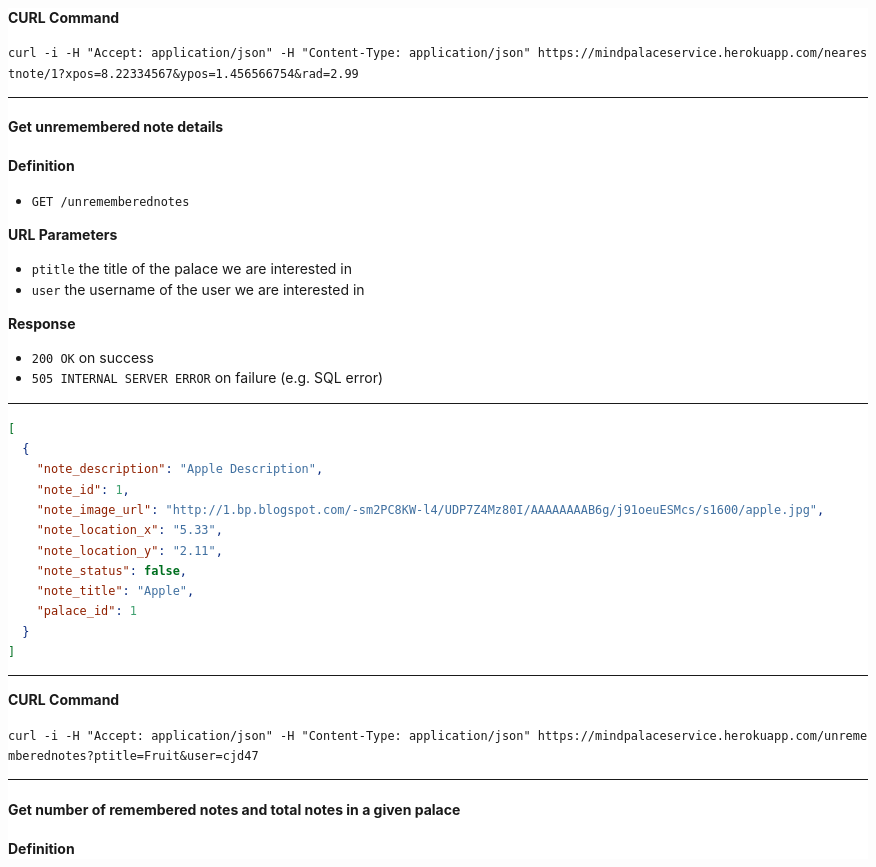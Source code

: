 

**CURL Command**
```
curl -i -H "Accept: application/json" -H "Content-Type: application/json" https://mindpalaceservice.herokuapp.com/nearestnote/1?xpos=8.22334567&ypos=1.456566754&rad=2.99
```

---

#### Get unremembered note details

**Definition**

- `GET /unrememberednotes`

**URL Parameters**
- `ptitle` the title of the palace we are interested in
- `user` the username of the user we are interested in

**Response**

- `200 OK` on success
- `505 INTERNAL SERVER ERROR` on failure (e.g. SQL error)

---

```json
[
  {
    "note_description": "Apple Description", 
    "note_id": 1, 
    "note_image_url": "http://1.bp.blogspot.com/-sm2PC8KW-l4/UDP7Z4Mz80I/AAAAAAAAB6g/j91oeuESMcs/s1600/apple.jpg", 
    "note_location_x": "5.33", 
    "note_location_y": "2.11", 
    "note_status": false, 
    "note_title": "Apple", 
    "palace_id": 1
  }
]
```

---


**CURL Command**
```
curl -i -H "Accept: application/json" -H "Content-Type: application/json" https://mindpalaceservice.herokuapp.com/unrememberednotes?ptitle=Fruit&user=cjd47
```

---

#### Get number of remembered notes and total notes in a given palace

**Definition**
